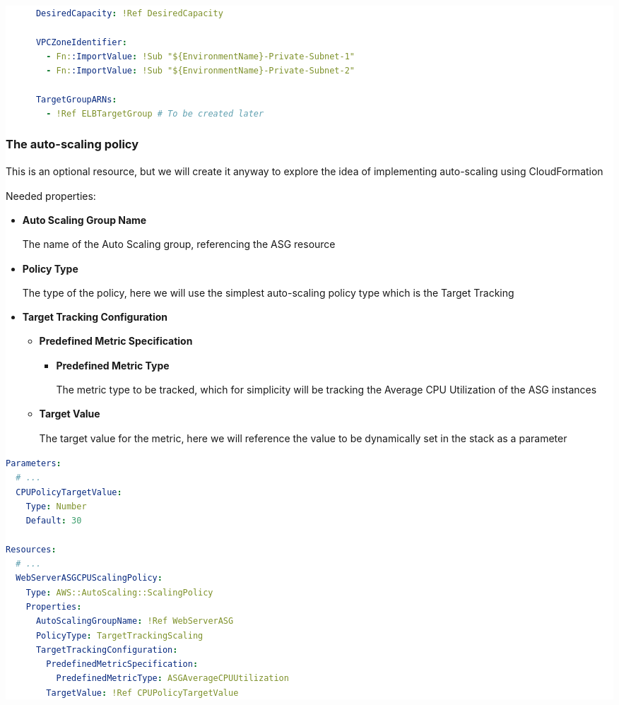 ```yml
      DesiredCapacity: !Ref DesiredCapacity

      VPCZoneIdentifier:
        - Fn::ImportValue: !Sub "${EnvironmentName}-Private-Subnet-1"
        - Fn::ImportValue: !Sub "${EnvironmentName}-Private-Subnet-2"

      TargetGroupARNs:
        - !Ref ELBTargetGroup # To be created later
```

### The auto-scaling policy

This is an optional resource, but we will create it anyway to explore the idea of implementing auto-scaling using CloudFormation

Needed properties:

- **Auto Scaling Group Name**

  The name of the Auto Scaling group, referencing the ASG resource

- **Policy Type**

  The type of the policy, here we will use the simplest auto-scaling policy type which is the Target Tracking

- **Target Tracking Configuration**

  - **Predefined Metric Specification**

    - **Predefined Metric Type**

      The metric type to be tracked, which for simplicity will be tracking the Average CPU Utilization of the ASG instances

  - **Target Value**

    The target value for the metric, here we will reference the value to be dynamically set in the stack as a parameter

```yml
Parameters:
  # ...
  CPUPolicyTargetValue:
    Type: Number
    Default: 30

Resources:
  # ...
  WebServerASGCPUScalingPolicy:
    Type: AWS::AutoScaling::ScalingPolicy
    Properties:
      AutoScalingGroupName: !Ref WebServerASG
      PolicyType: TargetTrackingScaling
      TargetTrackingConfiguration:
        PredefinedMetricSpecification:
          PredefinedMetricType: ASGAverageCPUUtilization
        TargetValue: !Ref CPUPolicyTargetValue
```

